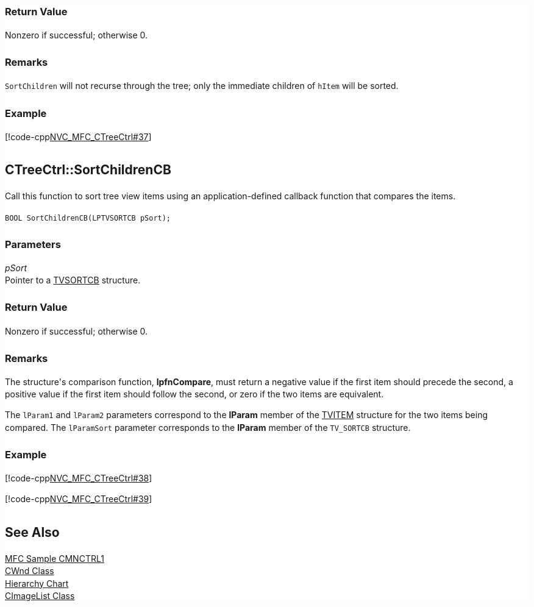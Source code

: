 ### Return Value  
 Nonzero if successful; otherwise 0.  
  
### Remarks  
 `SortChildren` will not recurse through the tree; only the immediate children of `hItem` will be sorted.  
  
### Example  
 [!code-cpp[NVC_MFC_CTreeCtrl#37](../../mfc/reference/codesnippet/cpp/ctreectrl-class_45.cpp)]  
  
##  <a name="ctreectrl__sortchildrencb"></a>  CTreeCtrl::SortChildrenCB  
 Call this function to sort tree view items using an application-defined callback function that compares the items.  
  
```  
BOOL SortChildrenCB(LPTVSORTCB pSort);
```  
  
### Parameters  
 *pSort*  
 Pointer to a [TVSORTCB](http://msdn.microsoft.com/library/windows/desktop/bb773462) structure.  
  
### Return Value  
 Nonzero if successful; otherwise 0.  
  
### Remarks  
 The structure's comparison function, **lpfnCompare**, must return a negative value if the first item should precede the second, a positive value if the first item should follow the second, or zero if the two items are equivalent.  
  
 The `lParam1` and `lParam2` parameters correspond to the **lParam** member of the [TVITEM](http://msdn.microsoft.com/library/windows/desktop/bb773456) structure for the two items being compared. The `lParamSort` parameter corresponds to the **lParam** member of the `TV_SORTCB` structure.  
  
### Example  
 [!code-cpp[NVC_MFC_CTreeCtrl#38](../../mfc/reference/codesnippet/cpp/ctreectrl-class_46.cpp)]  
  
 [!code-cpp[NVC_MFC_CTreeCtrl#39](../../mfc/reference/codesnippet/cpp/ctreectrl-class_47.cpp)]  
  
## See Also  
 [MFC Sample CMNCTRL1](../../visual-cpp-samples.md)   
 [CWnd Class](../../mfc/reference/cwnd-class.md)   
 [Hierarchy Chart](../../mfc/hierarchy-chart.md)   
 [CImageList Class](../../mfc/reference/cimagelist-class.md)






